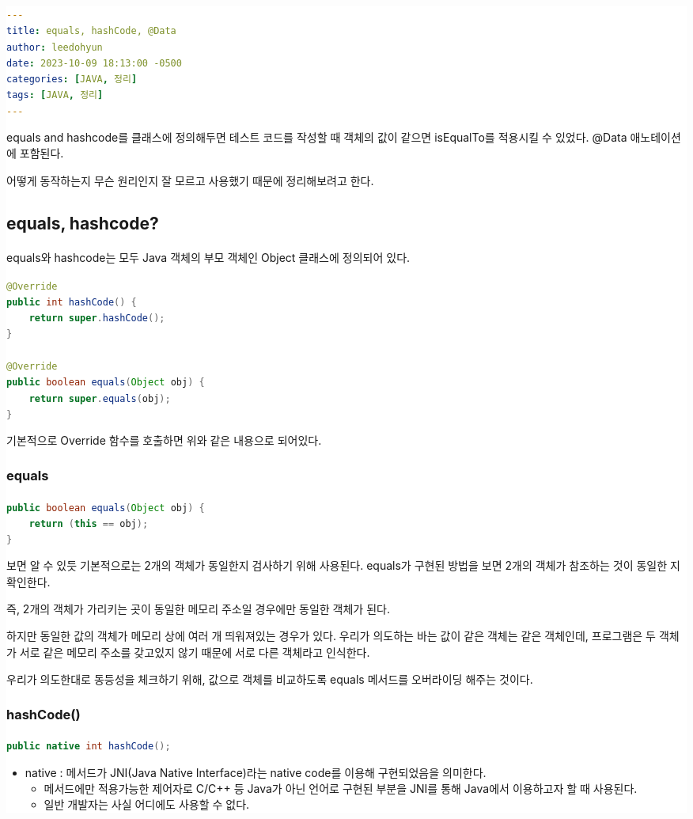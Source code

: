 ```yaml
---
title: equals, hashCode, @Data
author: leedohyun
date: 2023-10-09 18:13:00 -0500
categories: [JAVA, 정리]
tags: [JAVA, 정리]
---
```


equals and hashcode를 클래스에 정의해두면 테스트 코드를 작성할 때 객체의 값이 같으면 isEqualTo를 적용시킬 수 있었다. @Data 애노테이션에 포함된다.

어떻게 동작하는지 무슨 원리인지 잘 모르고 사용했기 때문에 정리해보려고 한다.

## equals, hashcode?

equals와 hashcode는 모두 Java 객체의 부모 객체인 Object 클래스에 정의되어 있다.

```java
@Override  
public int hashCode() {  
	return super.hashCode();  
}  
  
@Override  
public boolean equals(Object obj) {  
	return super.equals(obj);  
}
```

기본적으로 Override 함수를 호출하면 위와 같은 내용으로 되어있다.

### equals

```java
public boolean equals(Object obj) {
	return (this == obj);
}
```

보면 알 수 있듯 기본적으로는 2개의 객체가 동일한지 검사하기 위해 사용된다. equals가 구현된 방법을 보면 2개의 객체가 참조하는 것이 동일한 지 확인한다.

즉, 2개의 객체가 가리키는 곳이 동일한 메모리 주소일 경우에만 동일한 객체가 된다.

하지만 동일한 값의 객체가 메모리 상에 여러 개 띄워져있는 경우가 있다. 우리가 의도하는 바는 값이 같은 객체는 같은 객체인데, 프로그램은 두 객체가 서로 같은 메모리 주소를 갖고있지 않기 때문에 서로 다른 객체라고 인식한다.

우리가 의도한대로 동등성을 체크하기 위해, 값으로 객체를 비교하도록 equals 메서드를 오버라이딩 해주는 것이다.

### hashCode()

```java
public native int hashCode();
```

- native : 메서드가 JNI(Java Native Interface)라는 native code를 이용해 구현되었음을 의미한다.
	- 메서드에만 적용가능한 제어자로 C/C++ 등 Java가 아닌 언어로 구현된 부분을 JNI를 통해 Java에서 이용하고자 할 때 사용된다.
	- 일반 개발자는 사실 어디에도 사용할 수 없다.
